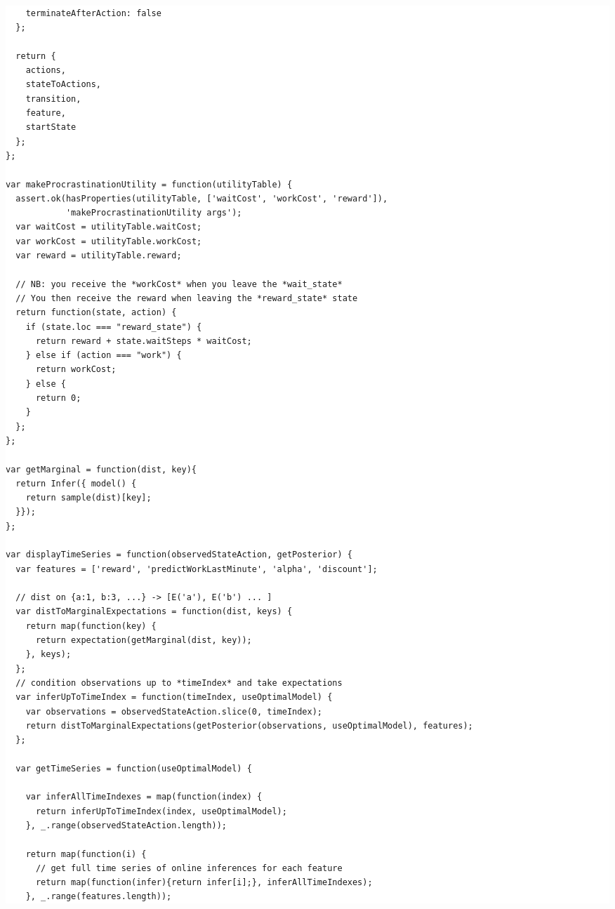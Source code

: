 ~~~~ 
    terminateAfterAction: false
  };

  return {
    actions,
    stateToActions,
    transition,
    feature,
    startState
  };
};

var makeProcrastinationUtility = function(utilityTable) {
  assert.ok(hasProperties(utilityTable, ['waitCost', 'workCost', 'reward']),
            'makeProcrastinationUtility args');
  var waitCost = utilityTable.waitCost;
  var workCost = utilityTable.workCost;
  var reward = utilityTable.reward;

  // NB: you receive the *workCost* when you leave the *wait_state*
  // You then receive the reward when leaving the *reward_state* state
  return function(state, action) {
    if (state.loc === "reward_state") {
      return reward + state.waitSteps * waitCost;
    } else if (action === "work") {
      return workCost;
    } else {
      return 0;
    }
  };
};

var getMarginal = function(dist, key){
  return Infer({ model() {
    return sample(dist)[key];
  }});
};

var displayTimeSeries = function(observedStateAction, getPosterior) {
  var features = ['reward', 'predictWorkLastMinute', 'alpha', 'discount'];

  // dist on {a:1, b:3, ...} -> [E('a'), E('b') ... ]
  var distToMarginalExpectations = function(dist, keys) {
    return map(function(key) {
      return expectation(getMarginal(dist, key));
    }, keys);
  };
  // condition observations up to *timeIndex* and take expectations
  var inferUpToTimeIndex = function(timeIndex, useOptimalModel) {
    var observations = observedStateAction.slice(0, timeIndex);
    return distToMarginalExpectations(getPosterior(observations, useOptimalModel), features);
  };

  var getTimeSeries = function(useOptimalModel) {

    var inferAllTimeIndexes = map(function(index) {
      return inferUpToTimeIndex(index, useOptimalModel);
    }, _.range(observedStateAction.length));

    return map(function(i) {
      // get full time series of online inferences for each feature
      return map(function(infer){return infer[i];}, inferAllTimeIndexes);
    }, _.range(features.length));
~~~~

[^bound]: To simplify the presentation, we assume here that one does inference either about whether the agent is Update-myopic or about whether the agent is Reward-myopic (but not both). It's actually straightforward to include both kinds of agents in the hypothesis space and infer both $$C_m$$ and $$C_g$$. 
[^bandit1]: If there's no noise in transitions or in selection of actions, the Reward-myopic agent will *never* explore and will do poorly. 